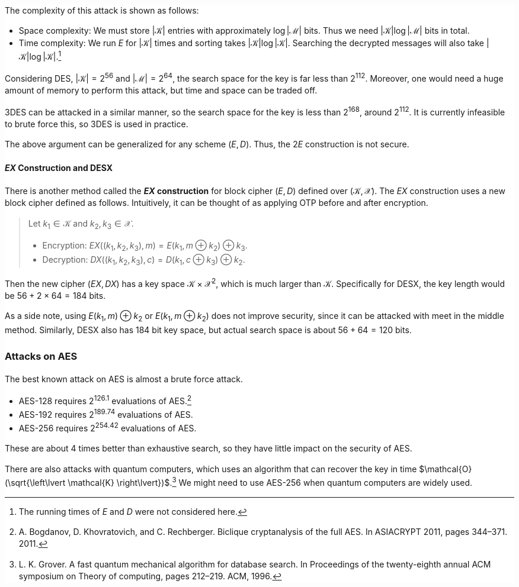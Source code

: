 The complexity of this attack is shown as follows:
- Space complexity: We must store $\left\lvert \mathcal{K} \right\lvert$ entries with approximately $\log \left\lvert \mathcal{M} \right\lvert$ bits. Thus we need $\left\lvert \mathcal{K} \right\lvert \log \left\lvert \mathcal{M} \right\lvert$ bits in total.
- Time complexity: We run $E$ for $\left\lvert \mathcal{K} \right\lvert$ times and sorting takes $\left\lvert \mathcal{K} \right\lvert \log \left\lvert \mathcal{K} \right\lvert$. Searching the decrypted messages will also take $\left\lvert \mathcal{K} \right\lvert \log \left\lvert \mathcal{K} \right\lvert$.[^5]

Considering DES, $\left\lvert \mathcal{K} \right\lvert = 2^{56}$ and $\left\lvert \mathcal{M} \right\lvert = 2^{64}$, the search space for the key is far less than $2^{112}$. Moreover, one would need a huge amount of memory to perform this attack, but time and space can be traded off.

3DES can be attacked in a similar manner, so the search space for the key is less than $2^{168}$, around $2^{112}$. It is currently infeasible to brute force this, so 3DES is used in practice.

The above argument can be generalized for any scheme $(E, D)$. Thus, the $2E$ construction is not secure.

#### $EX$ Construction and DESX

There is another method called the **$EX$ construction** for block cipher $(E, D)$ defined over $(\mathcal{K}, \mathcal{X})$. The $EX$ construction uses a new block cipher defined as follows. Intuitively, it can be thought of as applying OTP before and after encryption.

> Let $k_1 \in \mathcal{K}$ and $k_2, k_3 \in \mathcal{X}$.
> - Encryption: $EX\left((k_1, k_2, k_3), m\right) = E(k_1, m \oplus k_2) \oplus k_3$.
> - Decryption: $DX((k_1, k_2, k_3), c) = D(k_1, c \oplus k_3) \oplus k_2$.

Then the new cipher $(EX, DX)$ has a key space $\mathcal{K} \times \mathcal{X}^2$, which is much larger than $\mathcal{K}$. Specifically for DESX, the key length would be $56 + 2 \times 64 = 184$ bits.

As a side note, using $E(k_1, m) \oplus k_2$ or $E(k_1, m \oplus k_2)$ does not improve security, since it can be attacked with meet in the middle method. Similarly, DESX also has $184$ bit key space, but actual search space is about $56 + 64 = 120$ bits.

### Attacks on AES

The best known attack on AES is almost a brute force attack.
- AES-128 requires $2^{126.1}$ evaluations of AES.[^6]
- AES-192 requires $2^{189.74}$ evaluations of AES.
- AES-256 requires $2^{254.42}$ evaluations of AES.

These are about $4$ times better than exhaustive search, so they have little impact on the security of AES.

There are also attacks with quantum computers, which uses an algorithm that can recover the key in time $\mathcal{O}(\sqrt{\left\lvert \mathcal{K} \right\lvert})$.[^7] We might need to use AES-256 when quantum computers are widely used.

[^1]: The size of the lookup table is at least $\left\lvert X \right\lvert \log \left\lvert Y \right\lvert$ bits. The table should have at least $\left\lvert X \right\lvert$ rows, and each row must contain $\log \left\lvert Y \right\lvert$ bits of information.
[^2]: This method is even *parallelizable*!
[^3]: Note that $m$ has to be $\mathcal{O}(\log n)$ for $F$ to be efficient.
[^4]: We could also encrypt $3$ times.
[^5]: The running times of $E$ and $D$ were not considered here.
[^6]: A. Bogdanov, D. Khovratovich, and C. Rechberger. Biclique cryptanalysis of the full AES. In ASIACRYPT 2011, pages 344–371. 2011.
[^7]: L. K. Grover. A fast quantum mechanical algorithm for database search. In Proceedings of the twenty-eighth annual ACM symposium on Theory of computing, pages 212–219. ACM, 1996.
